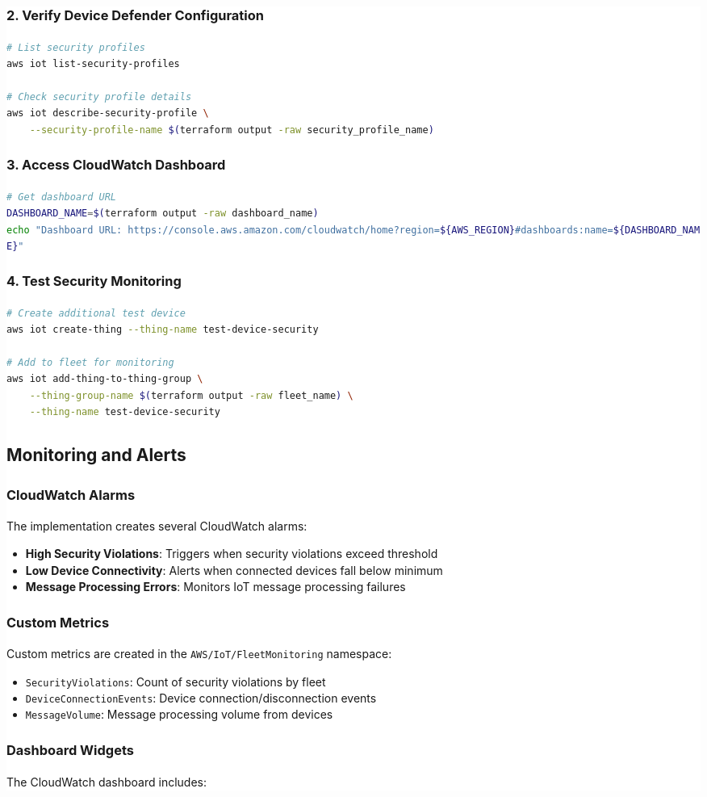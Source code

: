 ### 2. Verify Device Defender Configuration

```bash
# List security profiles
aws iot list-security-profiles

# Check security profile details
aws iot describe-security-profile \
    --security-profile-name $(terraform output -raw security_profile_name)
```

### 3. Access CloudWatch Dashboard

```bash
# Get dashboard URL
DASHBOARD_NAME=$(terraform output -raw dashboard_name)
echo "Dashboard URL: https://console.aws.amazon.com/cloudwatch/home?region=${AWS_REGION}#dashboards:name=${DASHBOARD_NAME}"
```

### 4. Test Security Monitoring

```bash
# Create additional test device
aws iot create-thing --thing-name test-device-security

# Add to fleet for monitoring
aws iot add-thing-to-thing-group \
    --thing-group-name $(terraform output -raw fleet_name) \
    --thing-name test-device-security
```

## Monitoring and Alerts

### CloudWatch Alarms

The implementation creates several CloudWatch alarms:

- **High Security Violations**: Triggers when security violations exceed threshold
- **Low Device Connectivity**: Alerts when connected devices fall below minimum
- **Message Processing Errors**: Monitors IoT message processing failures

### Custom Metrics

Custom metrics are created in the `AWS/IoT/FleetMonitoring` namespace:

- `SecurityViolations`: Count of security violations by fleet
- `DeviceConnectionEvents`: Device connection/disconnection events
- `MessageVolume`: Message processing volume from devices

### Dashboard Widgets

The CloudWatch dashboard includes:
